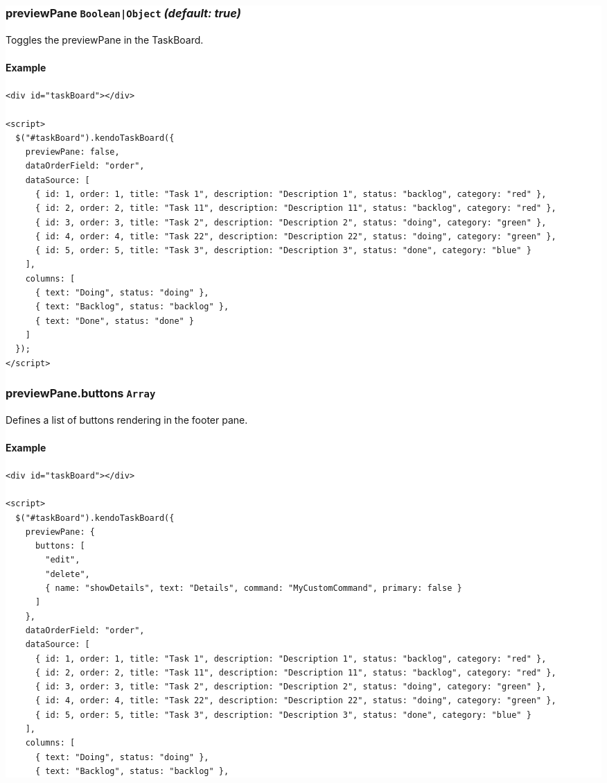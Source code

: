 ### previewPane `Boolean|Object` *(default: true)*

Toggles the previewPane in the TaskBoard.

#### Example

    <div id="taskBoard"></div>

    <script>
      $("#taskBoard").kendoTaskBoard({
        previewPane: false,
        dataOrderField: "order",
        dataSource: [
          { id: 1, order: 1, title: "Task 1", description: "Description 1", status: "backlog", category: "red" },
          { id: 2, order: 2, title: "Task 11", description: "Description 11", status: "backlog", category: "red" },
          { id: 3, order: 3, title: "Task 2", description: "Description 2", status: "doing", category: "green" },
          { id: 4, order: 4, title: "Task 22", description: "Description 22", status: "doing", category: "green" },
          { id: 5, order: 5, title: "Task 3", description: "Description 3", status: "done", category: "blue" }
        ],
        columns: [
          { text: "Doing", status: "doing" },
          { text: "Backlog", status: "backlog" },
          { text: "Done", status: "done" }
        ]
      });
    </script>

### previewPane.buttons `Array`

Defines a list of buttons rendering in the footer pane.

#### Example

    <div id="taskBoard"></div>

    <script>
      $("#taskBoard").kendoTaskBoard({
        previewPane: {
          buttons: [
            "edit",
            "delete",
            { name: "showDetails", text: "Details", command: "MyCustomCommand", primary: false }
          ]
        },
        dataOrderField: "order",
        dataSource: [
          { id: 1, order: 1, title: "Task 1", description: "Description 1", status: "backlog", category: "red" },
          { id: 2, order: 2, title: "Task 11", description: "Description 11", status: "backlog", category: "red" },
          { id: 3, order: 3, title: "Task 2", description: "Description 2", status: "doing", category: "green" },
          { id: 4, order: 4, title: "Task 22", description: "Description 22", status: "doing", category: "green" },
          { id: 5, order: 5, title: "Task 3", description: "Description 3", status: "done", category: "blue" }
        ],
        columns: [
          { text: "Doing", status: "doing" },
          { text: "Backlog", status: "backlog" },